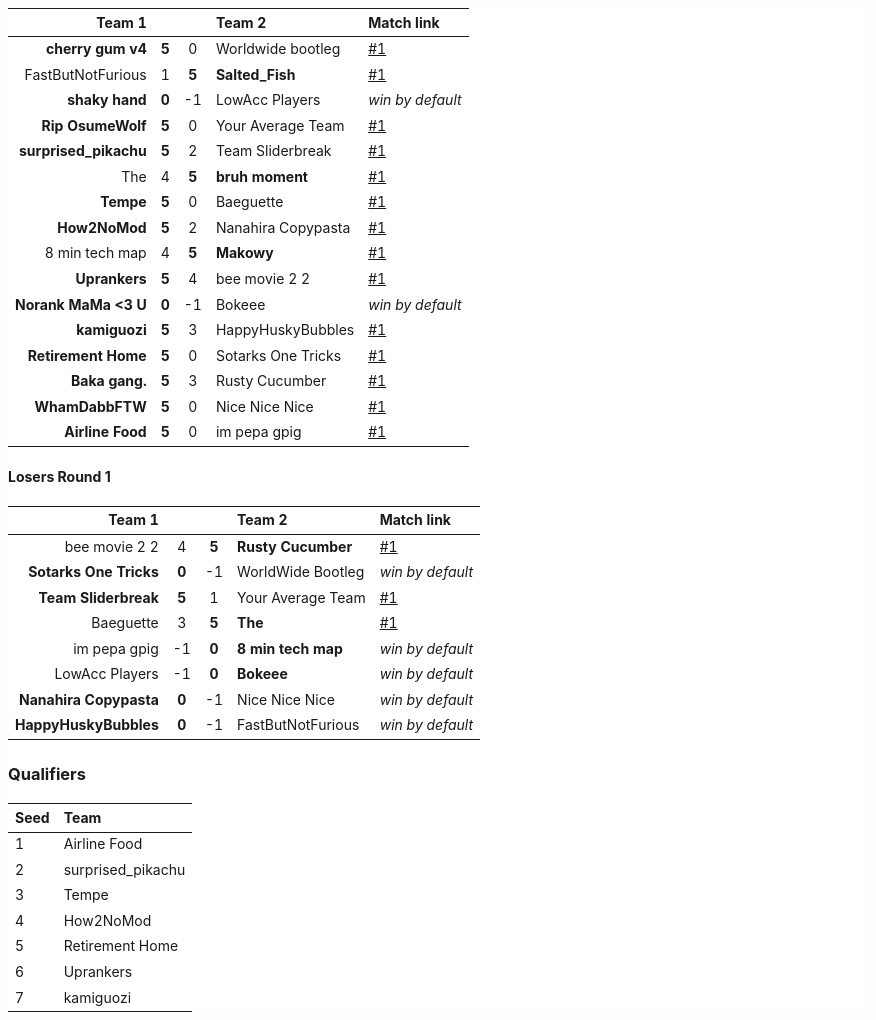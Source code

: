 | Team 1 |  |  | Team 2 | Match link |
| --: | :-: | :-: | :-- | :-- |
| **cherry gum v4** | **5** | 0 | Worldwide bootleg | [#1](https://osu.ppy.sh/community/matches/61412594) |
| FastButNotFurious | 1 | **5** | **Salted\_Fish** | [#1](https://osu.ppy.sh/community/matches/61412952) |
| **shaky hand** | **0** | -1 | LowAcc Players | *win by default* |
| **Rip OsumeWolf** | **5** | 0 | Your Average Team | [#1](https://osu.ppy.sh/community/matches/61453055) |
| **surprised_pikachu** | **5** | 2 | Team Sliderbreak | [#1](https://osu.ppy.sh/community/matches/61452425) |
| The | 4 | **5** | **bruh moment** | [#1](https://osu.ppy.sh/community/matches/61452985) |
| **Tempe** | **5** | 0 | Baeguette | [#1](https://osu.ppy.sh/community/matches/61455081) |
| **How2NoMod** | **5** | 2 | Nanahira Copypasta | [#1](https://osu.ppy.sh/community/matches/61456950) |
| 8 min tech map | 4 | **5** | **Makowy** | [#1](https://osu.ppy.sh/community/matches/61466084) |
| **Uprankers** | **5** | 4 | bee movie 2 2 | [#1](https://osu.ppy.sh/community/matches/61485564) |
| **Norank MaMa <3 U** | **0** | -1 | Bokeee | *win by default* |
| **kamiguozi** | **5** | 3 | HappyHuskyBubbles | [#1](https://osu.ppy.sh/community/matches/61491228) |
| **Retirement Home** | **5** | 0 | Sotarks One Tricks | [#1](https://osu.ppy.sh/community/matches/61498785) |
| **Baka gang.** | **5** | 3 | Rusty Cucumber | [#1](https://osu.ppy.sh/community/matches/61500575) |
| **WhamDabbFTW** | **5** | 0 | Nice Nice Nice | [#1](https://osu.ppy.sh/community/matches/61505250) |
| **Airline Food** | **5** | 0 | im pepa gpig | [#1](https://osu.ppy.sh/community/matches/61507670) |

#### Losers Round 1

| Team 1 |  |  | Team 2 | Match link |
| --: | :-: | :-: | :-- | :-- |
| bee movie 2 2 | 4 | **5** | **Rusty Cucumber** | [#1](https://osu.ppy.sh/community/matches/61747865) |
| **Sotarks One Tricks** | **0** | -1 | WorldWide Bootleg | *win by default* |
| **Team Sliderbreak** | **5** | 1 | Your Average Team | [#1](https://osu.ppy.sh/community/matches/61780379) |
| Baeguette | 3 | **5** | **The** | [#1](https://osu.ppy.sh/community/matches/61814905) |
| im pepa gpig | -1 | **0** | **8 min tech map** | *win by default* |
| LowAcc Players | -1 | **0** | **Bokeee** | *win by default* |
| **Nanahira Copypasta** | **0** | -1 | Nice Nice Nice | *win by default* |
| **HappyHuskyBubbles** | **0** | -1 | FastButNotFurious | *win by default* |

### Qualifiers

| Seed | Team |
| :-- | :-- |
| 1 | Airline Food |
| 2 | surprised\_pikachu |
| 3 | Tempe |
| 4 | How2NoMod |
| 5 | Retirement Home |
| 6 | Uprankers |
| 7 | kamiguozi |